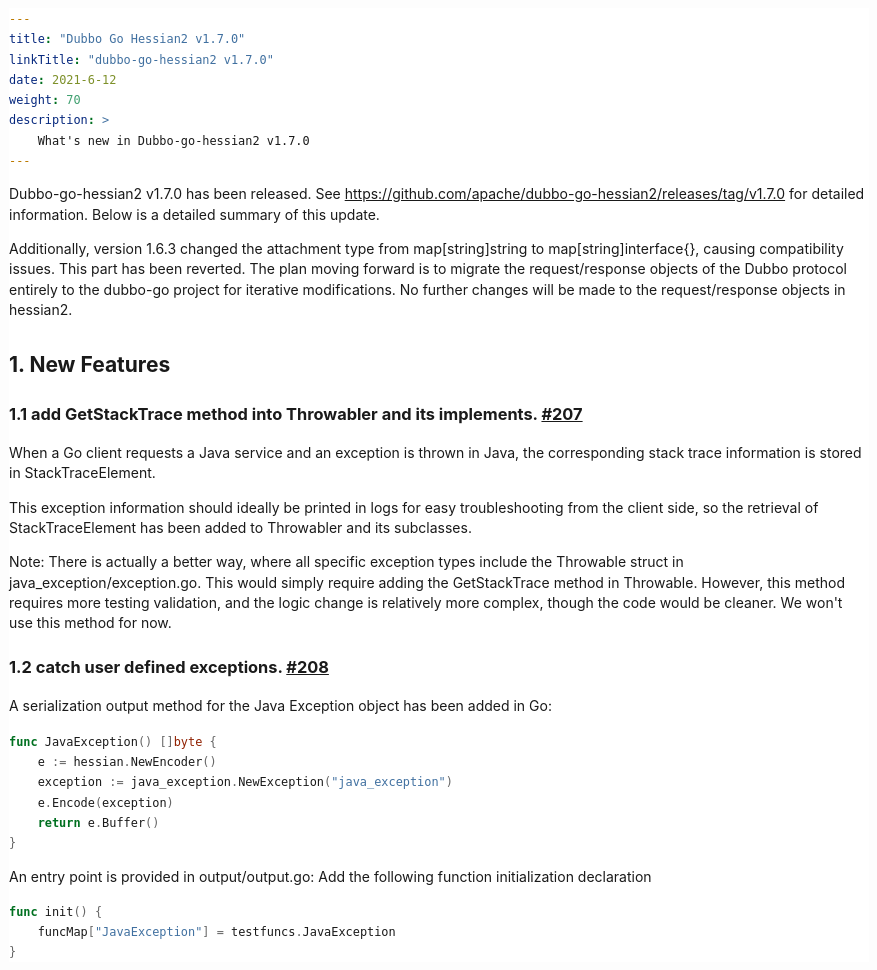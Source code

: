 ```yaml
---
title: "Dubbo Go Hessian2 v1.7.0"
linkTitle: "dubbo-go-hessian2 v1.7.0"
date: 2021-6-12
weight: 70
description: >
    What's new in Dubbo-go-hessian2 v1.7.0
---
```


Dubbo-go-hessian2 v1.7.0 has been released. See https://github.com/apache/dubbo-go-hessian2/releases/tag/v1.7.0 for detailed information. Below is a detailed summary of this update.

Additionally, version 1.6.3 changed the attachment type from map[string]string to map[string]interface{}, causing compatibility issues. This part has been reverted. The plan moving forward is to migrate the request/response objects of the Dubbo protocol entirely to the dubbo-go project for iterative modifications. No further changes will be made to the request/response objects in hessian2.

## 1. New Features

### 1.1 add GetStackTrace method into Throwabler and its implements. [#207](https://github.com/apache/dubbo-go-hessian2/pull/207)

When a Go client requests a Java service and an exception is thrown in Java, the corresponding stack trace information is stored in StackTraceElement.

This exception information should ideally be printed in logs for easy troubleshooting from the client side, so the retrieval of StackTraceElement has been added to Throwabler and its subclasses.

Note: There is actually a better way, where all specific exception types include the Throwable struct in java_exception/exception.go. This would simply require adding the GetStackTrace method in Throwable. However, this method requires more testing validation, and the logic change is relatively more complex, though the code would be cleaner. We won't use this method for now.

### 1.2 catch user defined exceptions. [#208](https://github.com/apache/dubbo-go-hessian2/pull/208)

A serialization output method for the Java Exception object has been added in Go:

```go
func JavaException() []byte {
    e := hessian.NewEncoder()
    exception := java_exception.NewException("java_exception")
    e.Encode(exception)
    return e.Buffer()
}
```

An entry point is provided in output/output.go: Add the following function initialization declaration

```go
func init() {
    funcMap["JavaException"] = testfuncs.JavaException
}
```

